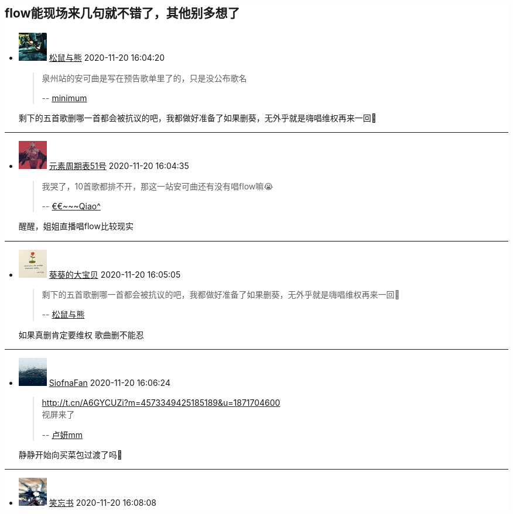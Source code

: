   flow能现场来几句就不错了，其他别多想了  
---
* [![松鼠与熊](../../image/icon/u168667402-2.jpg)](https://www.douban.com/people/168667402/)    [松鼠与熊](https://www.douban.com/people/168667402/)    2020-11-20 16:04:20  
  >泉州站的安可曲是写在预告歌单里了的，只是没公布歌名  
  >
  >-- [minimum](https://www.douban.com/people/218236166/)  
  
  剩下的五首歌删哪一首都会被抗议的吧，我都做好准备了如果删葵，无外乎就是嗨唱维权再来一回🙂  
---
* [![元素周期表51号](../../image/icon/u199280408-3.jpg)](https://www.douban.com/people/199280408/)    [元素周期表51号](https://www.douban.com/people/199280408/)    2020-11-20 16:04:35  
  >我哭了，10首歌都排不开，那这一站安可曲还有没有唱flow嘛😭  
  >
  >-- [€€~~~Qiao^](https://www.douban.com/people/224629217/)  
  
  醒醒，姐姐直播唱flow比较现实  
---
* [![葵葵的大宝贝](../../image/icon/u196003397-1.jpg)](https://www.douban.com/people/196003397/)    [葵葵的大宝贝](https://www.douban.com/people/196003397/)    2020-11-20 16:05:05  
  >剩下的五首歌删哪一首都会被抗议的吧，我都做好准备了如果删葵，无外乎就是嗨唱维权再来一回🙂  
  >
  >-- [松鼠与熊](https://www.douban.com/people/168667402/)  
  
  如果真删肯定要维权  歌曲删不能忍  
---
* [![SiofnaFan](../../image/icon/u180076918-2.jpg)](https://www.douban.com/people/180076918/)    [SiofnaFan](https://www.douban.com/people/180076918/)    2020-11-20 16:06:24  
  >http://t.cn/A6GYCUZi?m=4573349425185189&u=1871704600   
  >视屏来了  
  >
  >-- [卢妍mm](https://www.douban.com/people/80682689/)  
  
  静静开始向买菜包过渡了吗🤣  
---
* [![笑忘书](../../image/icon/u40401623-2.jpg)](https://www.douban.com/people/40401623/)    [笑忘书](https://www.douban.com/people/40401623/)    2020-11-20 16:08:08  